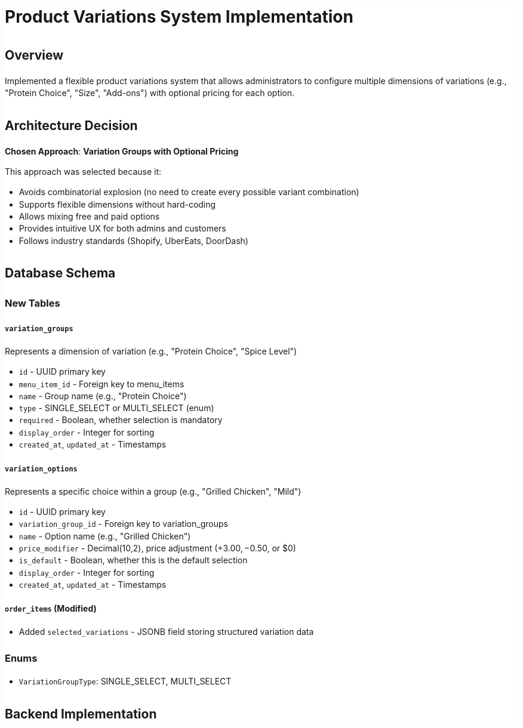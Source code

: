 # Product Variations System Implementation

## Overview
Implemented a flexible product variations system that allows administrators to configure multiple dimensions of variations (e.g., "Protein Choice", "Size", "Add-ons") with optional pricing for each option.

## Architecture Decision
**Chosen Approach**: **Variation Groups with Optional Pricing**

This approach was selected because it:
- Avoids combinatorial explosion (no need to create every possible variant combination)
- Supports flexible dimensions without hard-coding
- Allows mixing free and paid options
- Provides intuitive UX for both admins and customers
- Follows industry standards (Shopify, UberEats, DoorDash)

## Database Schema

### New Tables

#### `variation_groups`
Represents a dimension of variation (e.g., "Protein Choice", "Spice Level")
- `id` - UUID primary key
- `menu_item_id` - Foreign key to menu_items
- `name` - Group name (e.g., "Protein Choice")
- `type` - SINGLE_SELECT or MULTI_SELECT (enum)
- `required` - Boolean, whether selection is mandatory
- `display_order` - Integer for sorting
- `created_at`, `updated_at` - Timestamps

#### `variation_options`
Represents a specific choice within a group (e.g., "Grilled Chicken", "Mild")
- `id` - UUID primary key
- `variation_group_id` - Foreign key to variation_groups
- `name` - Option name (e.g., "Grilled Chicken")
- `price_modifier` - Decimal(10,2), price adjustment (+$3.00, -$0.50, or $0)
- `is_default` - Boolean, whether this is the default selection
- `display_order` - Integer for sorting
- `created_at`, `updated_at` - Timestamps

#### `order_items` (Modified)
- Added `selected_variations` - JSONB field storing structured variation data

### Enums
- `VariationGroupType`: SINGLE_SELECT, MULTI_SELECT

## Backend Implementation

